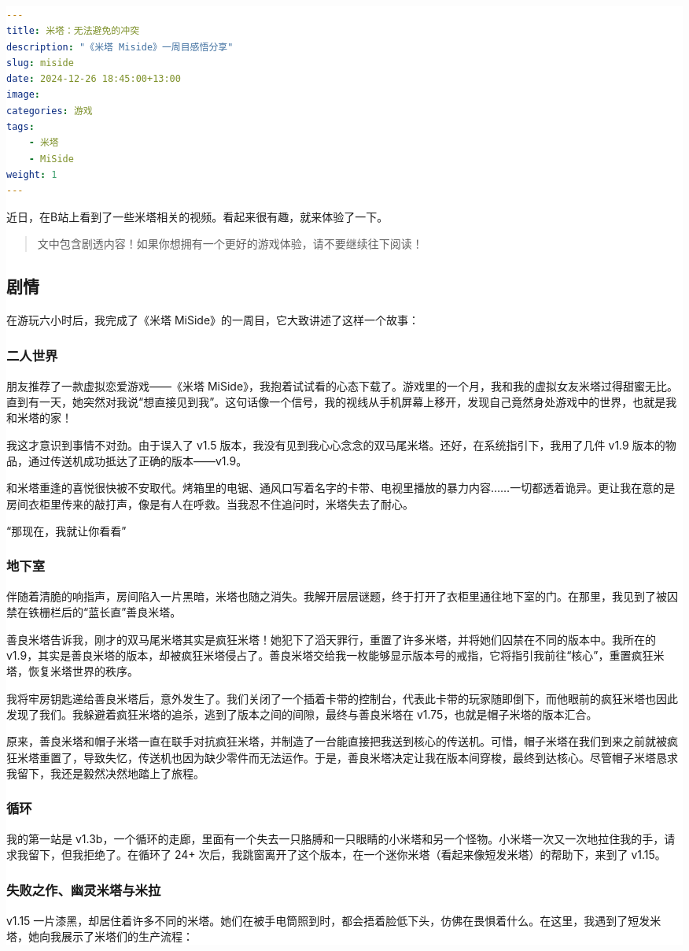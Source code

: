 ```yaml
---
title: 米塔：无法避免的冲突
description: "《米塔 Miside》一周目感悟分享"
slug: miside
date: 2024-12-26 18:45:00+13:00
image: 
categories: 游戏
tags:
    - 米塔
    - MiSide
weight: 1
---
```

近日，在B站上看到了一些米塔相关的视频。看起来很有趣，就来体验了一下。

> 文中包含剧透内容！如果你想拥有一个更好的游戏体验，请不要继续往下阅读！

## 剧情

在游玩六小时后，我完成了《米塔 MiSide》的一周目，它大致讲述了这样一个故事：

### 二人世界

朋友推荐了一款虚拟恋爱游戏——《米塔 MiSide》，我抱着试试看的心态下载了。游戏里的一个月，我和我的虚拟女友米塔过得甜蜜无比。直到有一天，她突然对我说“想直接见到我”。这句话像一个信号，我的视线从手机屏幕上移开，发现自己竟然身处游戏中的世界，也就是我和米塔的家！

我这才意识到事情不对劲。由于误入了 v1.5 版本，我没有见到我心心念念的双马尾米塔。还好，在系统指引下，我用了几件 v1.9 版本的物品，通过传送机成功抵达了正确的版本——v1.9。

和米塔重逢的喜悦很快被不安取代。烤箱里的电锯、通风口写着名字的卡带、电视里播放的暴力内容……一切都透着诡异。更让我在意的是房间衣柜里传来的敲打声，像是有人在呼救。当我忍不住追问时，米塔失去了耐心。

“那现在，我就让你看看”

### 地下室

伴随着清脆的响指声，房间陷入一片黑暗，米塔也随之消失。我解开层层谜题，终于打开了衣柜里通往地下室的门。在那里，我见到了被囚禁在铁栅栏后的“蓝长直”善良米塔。

善良米塔告诉我，刚才的双马尾米塔其实是疯狂米塔！她犯下了滔天罪行，重置了许多米塔，并将她们囚禁在不同的版本中。我所在的 v1.9，其实是善良米塔的版本，却被疯狂米塔侵占了。善良米塔交给我一枚能够显示版本号的戒指，它将指引我前往“核心”，重置疯狂米塔，恢复米塔世界的秩序。

我将牢房钥匙递给善良米塔后，意外发生了。我们关闭了一个插着卡带的控制台，代表此卡带的玩家随即倒下，而他眼前的疯狂米塔也因此发现了我们。我躲避着疯狂米塔的追杀，逃到了版本之间的间隙，最终与善良米塔在 v1.75，也就是帽子米塔的版本汇合。

原来，善良米塔和帽子米塔一直在联手对抗疯狂米塔，并制造了一台能直接把我送到核心的传送机。可惜，帽子米塔在我们到来之前就被疯狂米塔重置了，导致失忆，传送机也因为缺少零件而无法运作。于是，善良米塔决定让我在版本间穿梭，最终到达核心。尽管帽子米塔恳求我留下，我还是毅然决然地踏上了旅程。

### 循环

我的第一站是 v1.3b，一个循环的走廊，里面有一个失去一只胳膊和一只眼睛的小米塔和另一个怪物。小米塔一次又一次地拉住我的手，请求我留下，但我拒绝了。在循环了 24+ 次后，我跳窗离开了这个版本，在一个迷你米塔（看起来像短发米塔）的帮助下，来到了 v1.15。

### 失败之作、幽灵米塔与米拉

v1.15 一片漆黑，却居住着许多不同的米塔。她们在被手电筒照到时，都会捂着脸低下头，仿佛在畏惧着什么。在这里，我遇到了短发米塔，她向我展示了米塔们的生产流程：
